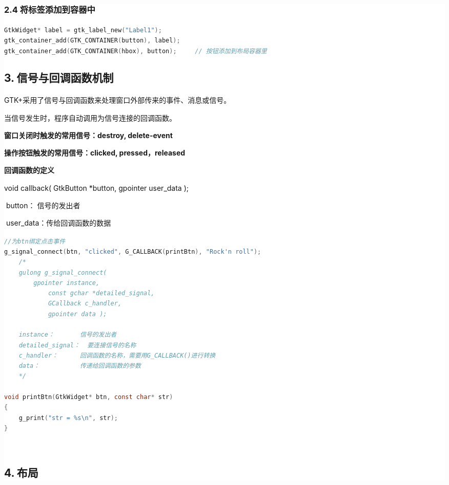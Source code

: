 

### 2.4	将标签添加到容器中

```c
GtkWidget* label = gtk_label_new("Label1");
gtk_container_add(GTK_CONTAINER(button), label);
gtk_container_add(GTK_CONTAINER(hbox), button); 	// 按钮添加到布局容器里
```



## 3.	信号与回调函数机制

GTK+采用了信号与回调函数来处理窗口外部传来的事件、消息或信号。

当信号发生时，程序自动调用为信号连接的回调函数。

**窗口关闭时触发的常用信号：destroy, delete-event**

**操作按钮触发的常用信号：clicked, pressed，released**



**回调函数的定义**

void callback( GtkButton *button,  gpointer user_data );

​    button： 信号的发出者

​    user_data：传给回调函数的数据

```c
//为btn绑定点击事件
g_signal_connect(btn, "clicked", G_CALLBACK(printBtn), "Rock'n roll");
	/*
	gulong g_signal_connect( 
  		gpointer instance,
			const gchar *detailed_signal,
			GCallback c_handler,
			gpointer data );

	instance：       信号的发出者
	detailed_signal：  要连接信号的名称
	c_handler：      回调函数的名称，需要用G_CALLBACK()进行转换
	data：			传递给回调函数的参数
	*/

void printBtn(GtkWidget* btn, const char* str)
{
	g_print("str = %s\n", str);
}
```

​	

## 4.	布局
